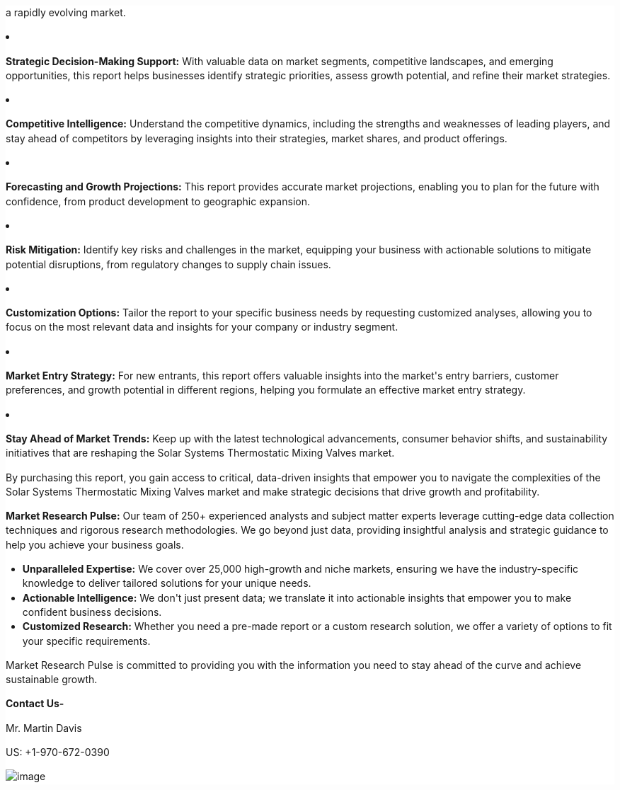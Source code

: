 a rapidly evolving market.</p></li><li><p><strong>Strategic Decision-Making Support:</strong> With valuable data on market segments, competitive landscapes, and emerging opportunities, this report helps businesses identify strategic priorities, assess growth potential, and refine their market strategies.</p></li><li><p><strong>Competitive Intelligence:</strong> Understand the competitive dynamics, including the strengths and weaknesses of leading players, and stay ahead of competitors by leveraging insights into their strategies, market shares, and product offerings.</p></li><li><p><strong>Forecasting and Growth Projections:</strong> This report provides accurate market projections, enabling you to plan for the future with confidence, from product development to geographic expansion.</p></li><li><p><strong>Risk Mitigation:</strong> Identify key risks and challenges in the market, equipping your business with actionable solutions to mitigate potential disruptions, from regulatory changes to supply chain issues.</p></li><li><p><strong>Customization Options:</strong> Tailor the report to your specific business needs by requesting customized analyses, allowing you to focus on the most relevant data and insights for your company or industry segment.</p></li><li><p><strong>Market Entry Strategy:</strong> For new entrants, this report offers valuable insights into the market's entry barriers, customer preferences, and growth potential in different regions, helping you formulate an effective market entry strategy.</p></li><li><p><strong>Stay Ahead of Market Trends:</strong> Keep up with the latest technological advancements, consumer behavior shifts, and sustainability initiatives that are reshaping the Solar Systems Thermostatic Mixing Valves market.</p></li></ol><p>By purchasing this report, you gain access to critical, data-driven insights that empower you to navigate the complexities of the Solar Systems Thermostatic Mixing Valves market and make strategic decisions that drive growth and profitability.</p><p><strong>Market Research Pulse:</strong>&nbsp;Our team of 250+ experienced analysts and subject matter experts leverage cutting-edge data collection techniques and rigorous research methodologies. We go beyond just data, providing insightful analysis and strategic guidance to help you achieve your business goals.</p><ul><li><strong>Unparalleled Expertise:</strong>&nbsp;We cover over 25,000 high-growth and niche markets, ensuring we have the industry-specific knowledge to deliver tailored solutions for your unique needs.</li><li><strong>Actionable Intelligence:</strong>&nbsp;We don't just present data; we translate it into actionable insights that empower you to make confident business decisions.</li><li><strong>Customized Research:</strong>&nbsp;Whether you need a pre-made report or a custom research solution, we offer a variety of options to fit your specific requirements.</li></ul><p>Market Research Pulse is committed to providing you with the information you need to stay ahead of the curve and achieve sustainable growth.</p><p><strong>Contact Us-</strong></p><p>Mr. Martin Davis</p><p>US: +1-970-672-0390</p>
![image](https://github.com/user-attachments/assets/7b92a5f7-c3d0-4556-9118-cad66965d6d1)
